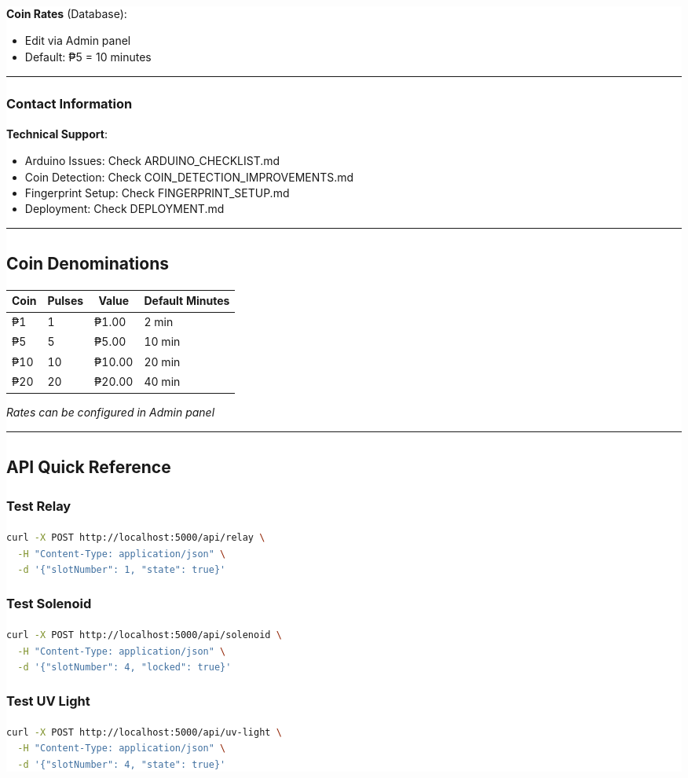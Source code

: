 **Coin Rates** (Database):
- Edit via Admin panel
- Default: ₱5 = 10 minutes

---

### Contact Information

**Technical Support**:
- Arduino Issues: Check ARDUINO_CHECKLIST.md
- Coin Detection: Check COIN_DETECTION_IMPROVEMENTS.md
- Fingerprint Setup: Check FINGERPRINT_SETUP.md
- Deployment: Check DEPLOYMENT.md

---

## Coin Denominations

| Coin | Pulses | Value | Default Minutes |
|------|--------|-------|-----------------|
| ₱1   | 1      | ₱1.00 | 2 min |
| ₱5   | 5      | ₱5.00 | 10 min |
| ₱10  | 10     | ₱10.00| 20 min |
| ₱20  | 20     | ₱20.00| 40 min |

*Rates can be configured in Admin panel*

---

## API Quick Reference

### Test Relay
```bash
curl -X POST http://localhost:5000/api/relay \
  -H "Content-Type: application/json" \
  -d '{"slotNumber": 1, "state": true}'
```

### Test Solenoid
```bash
curl -X POST http://localhost:5000/api/solenoid \
  -H "Content-Type: application/json" \
  -d '{"slotNumber": 4, "locked": true}'
```

### Test UV Light
```bash
curl -X POST http://localhost:5000/api/uv-light \
  -H "Content-Type: application/json" \
  -d '{"slotNumber": 4, "state": true}'
```

